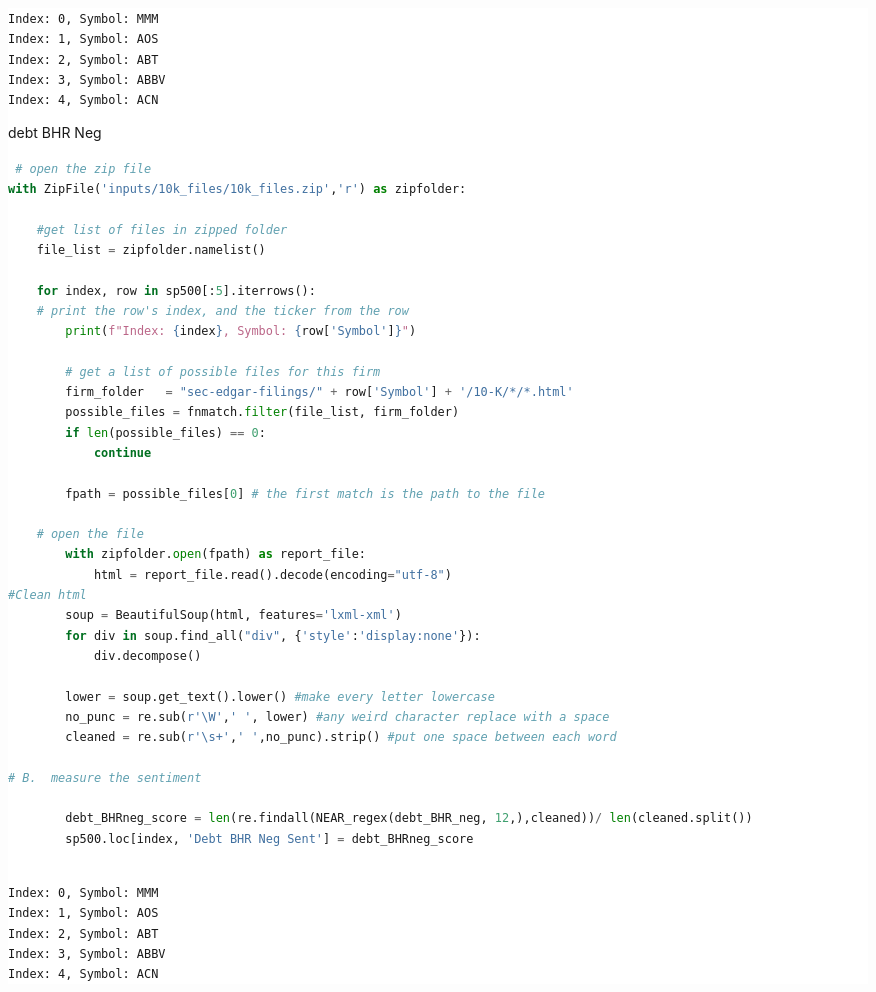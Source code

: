     Index: 0, Symbol: MMM
    Index: 1, Symbol: AOS
    Index: 2, Symbol: ABT
    Index: 3, Symbol: ABBV
    Index: 4, Symbol: ACN


debt BHR Neg


```python
 # open the zip file 
with ZipFile('inputs/10k_files/10k_files.zip','r') as zipfolder:
    
    #get list of files in zipped folder
    file_list = zipfolder.namelist()

    for index, row in sp500[:5].iterrows(): 
    # print the row's index, and the ticker from the row
        print(f"Index: {index}, Symbol: {row['Symbol']}") 

        # get a list of possible files for this firm
        firm_folder   = "sec-edgar-filings/" + row['Symbol'] + '/10-K/*/*.html'
        possible_files = fnmatch.filter(file_list, firm_folder) 
        if len(possible_files) == 0: 
            continue
            
        fpath = possible_files[0] # the first match is the path to the file

    # open the file
        with zipfolder.open(fpath) as report_file:
            html = report_file.read().decode(encoding="utf-8")
#Clean html
        soup = BeautifulSoup(html, features='lxml-xml')
        for div in soup.find_all("div", {'style':'display:none'}): 
            div.decompose()

        lower = soup.get_text().lower() #make every letter lowercase
        no_punc = re.sub(r'\W',' ', lower) #any weird character replace with a space
        cleaned = re.sub(r'\s+',' ',no_punc).strip() #put one space between each word

# B.  measure the sentiment  

        debt_BHRneg_score = len(re.findall(NEAR_regex(debt_BHR_neg, 12,),cleaned))/ len(cleaned.split())
        sp500.loc[index, 'Debt BHR Neg Sent'] = debt_BHRneg_score
    
```

    Index: 0, Symbol: MMM
    Index: 1, Symbol: AOS
    Index: 2, Symbol: ABT
    Index: 3, Symbol: ABBV
    Index: 4, Symbol: ACN
